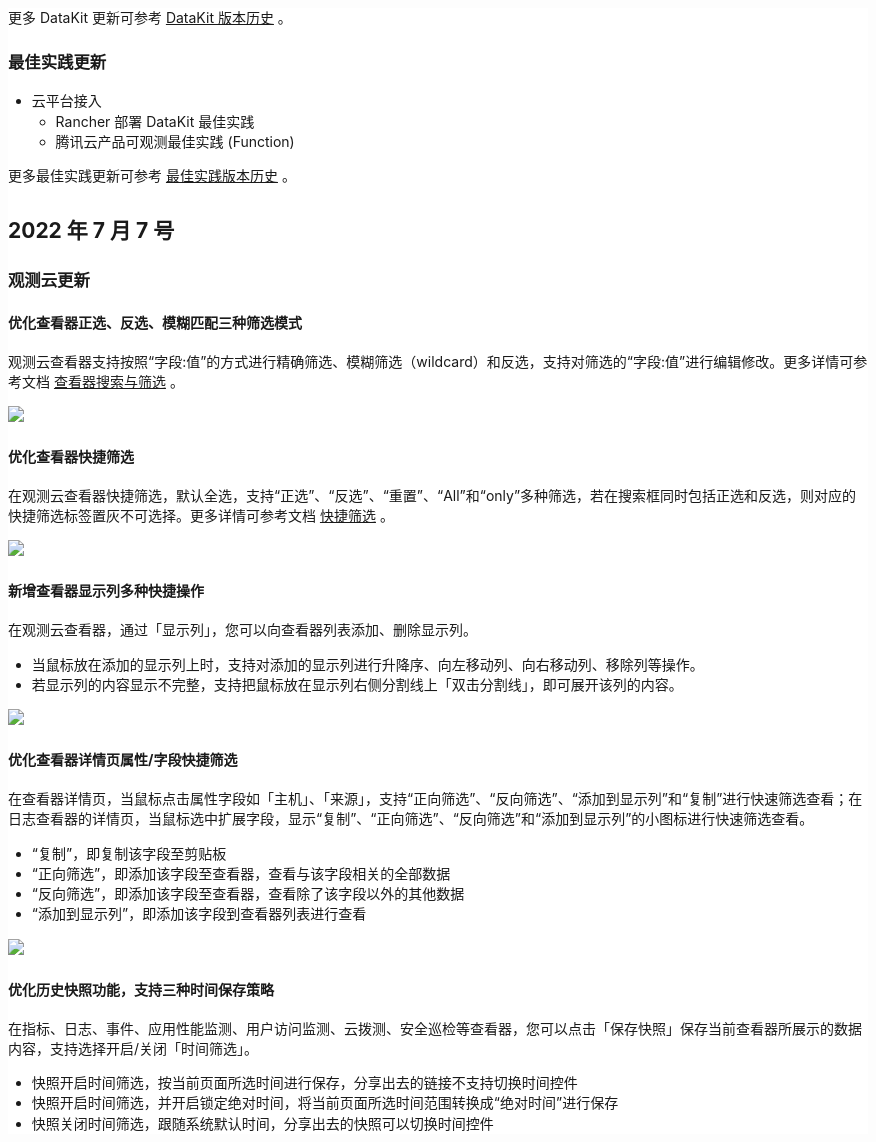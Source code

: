 更多 DataKit 更新可参考 [DataKit 版本历史](../datakit/changelog.md) 。

### 最佳实践更新

- 云平台接入
    - Rancher 部署 DataKit 最佳实践
    - 腾讯云产品可观测最佳实践 (Function)

更多最佳实践更新可参考 [最佳实践版本历史](../best-practices/index.md) 。

## 2022 年 7 月 7 号

### 观测云更新

#### 优化查看器正选、反选、模糊匹配三种筛选模式
 观测云查看器支持按照“字段:值”的方式进行精确筛选、模糊筛选（wildcard）和反选，支持对筛选的“字段:值”进行编辑修改。更多详情可参考文档 [查看器搜索与筛选](../getting-started/function-details/explorer-search.md) 。

![](img/12.explorer_search.png)

#### 优化查看器快捷筛选

在观测云查看器快捷筛选，默认全选，支持“正选”、“反选”、“重置”、“All”和“only”多种筛选，若在搜索框同时包括正选和反选，则对应的快捷筛选标签置灰不可选择。更多详情可参考文档 [快捷筛选](../getting-started/function-details/explorer-search.md#quick-filter) 。

![](img/12.explorer_search_11.png)

#### 新增查看器显示列多种快捷操作

在观测云查看器，通过「显示列」，您可以向查看器列表添加、删除显示列。

- 当鼠标放在添加的显示列上时，支持对添加的显示列进行升降序、向左移动列、向右移动列、移除列等操作。
- 若显示列的内容显示不完整，支持把鼠标放在显示列右侧分割线上「双击分割线」，即可展开该列的内容。

![](img/10.log_3.png)

#### 优化查看器详情页属性/字段快捷筛选

在查看器详情页，当鼠标点击属性字段如「主机」、「来源」，支持“正向筛选”、“反向筛选”、“添加到显示列”和“复制”进行快速筛选查看；在日志查看器的详情页，当鼠标选中扩展字段，显示“复制”、“正向筛选”、“反向筛选”和“添加到显示列”的小图标进行快速筛选查看。

- “复制”，即复制该字段至剪贴板 
- “正向筛选”，即添加该字段至查看器，查看与该字段相关的全部数据
- “反向筛选”，即添加该字段至查看器，查看除了该字段以外的其他数据
- “添加到显示列”，即添加该字段到查看器列表进行查看

![](img/10.log_5.1.png)

#### 优化历史快照功能，支持三种时间保存策略

在指标、日志、事件、应用性能监测、用户访问监测、云拨测、安全巡检等查看器，您可以点击「保存快照」保存当前查看器所展示的数据内容，支持选择开启/关闭「时间筛选」。

- 快照开启时间筛选，按当前页面所选时间进行保存，分享出去的链接不支持切换时间控件
- 快照开启时间筛选，并开启锁定绝对时间，将当前页面所选时间范围转换成“绝对时间”进行保存
- 快照关闭时间筛选，跟随系统默认时间，分享出去的快照可以切换时间控件
